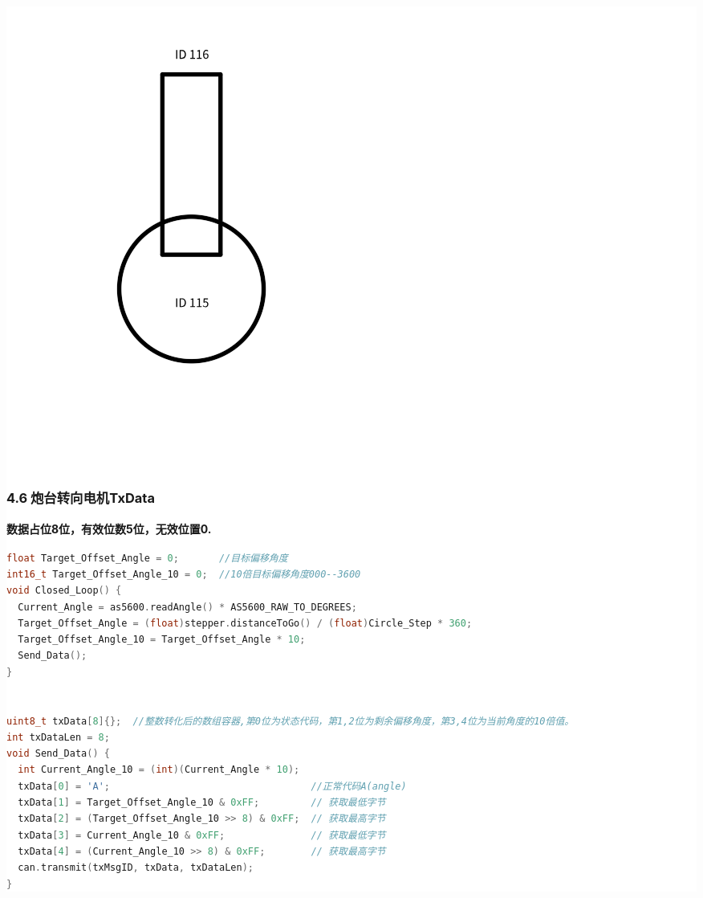 ![炮塔ID](./assets/炮塔ID.png)

### **4.6 炮台转向电机TxData**

**数据占位8位，有效位数5位，无效位置0.**

```c++
float Target_Offset_Angle = 0;       //目标偏移角度
int16_t Target_Offset_Angle_10 = 0;  //10倍目标偏移角度000--3600
void Closed_Loop() {
  Current_Angle = as5600.readAngle() * AS5600_RAW_TO_DEGREES;
  Target_Offset_Angle = (float)stepper.distanceToGo() / (float)Circle_Step * 360;
  Target_Offset_Angle_10 = Target_Offset_Angle * 10;
  Send_Data();
}


uint8_t txData[8]{};  //整数转化后的数组容器,第0位为状态代码，第1,2位为剩余偏移角度，第3,4位为当前角度的10倍值。
int txDataLen = 8;
void Send_Data() {
  int Current_Angle_10 = (int)(Current_Angle * 10);
  txData[0] = 'A';                                   //正常代码A(angle)
  txData[1] = Target_Offset_Angle_10 & 0xFF;         // 获取最低字节
  txData[2] = (Target_Offset_Angle_10 >> 8) & 0xFF;  // 获取最高字节
  txData[3] = Current_Angle_10 & 0xFF;               // 获取最低字节
  txData[4] = (Current_Angle_10 >> 8) & 0xFF;        // 获取最高字节
  can.transmit(txMsgID, txData, txDataLen);
}
```
